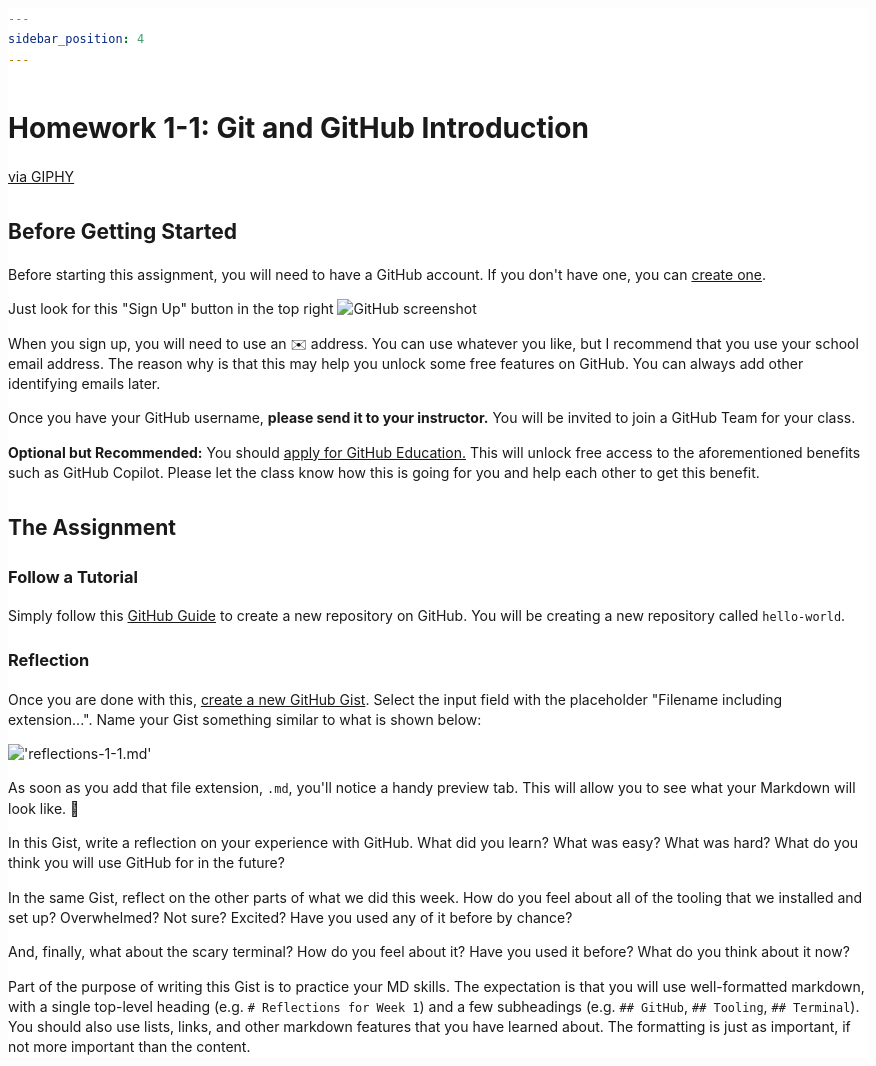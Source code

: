 ```yaml
---
sidebar_position: 4
---
```


# Homework 1-1: Git and GitHub Introduction

<div style={{width: '100%', height: 0, paddingBottom: '55%', position: 'relative'}}><iframe src="https://giphy.com/embed/OCu7zWojqFA1W" width="100%" height="100%" style={{position: 'absolute'}} frameBorder="0" class="giphy-embed" allowFullScreen></iframe></div><p><a href="https://giphy.com/gifs/samuel-l-jackson-jurassic-park-hold-onto-your-butts-OCu7zWojqFA1W">via GIPHY</a></p>

## Before Getting Started

Before starting this assignment, you will need to have a GitHub account. If you don't have one, you can [create one](https://github.com/).

Just look for this "Sign Up" button in the top right ![GitHub screenshot](/img/sign-up.png)

When you sign up, you will need to use an ✉️ address. You can use whatever you like, but I recommend that you use your school email address. The reason why is that this may help you unlock some free features on GitHub. You can always add other identifying emails later.

Once you have your GitHub username, **please send it to your instructor.** You will be invited to join a GitHub Team for your class.

**Optional but Recommended:** You should [apply for GitHub Education.](https://docs.github.com/en/education/explore-the-benefits-of-teaching-and-learning-with-github-education/github-education-for-students/apply-to-github-education-as-a-student#applying-to-github-education) This will unlock free access to the aforementioned benefits such as GitHub Copilot. Please let the class know how this is going for you and help each other to get this benefit.

## The Assignment

### Follow a Tutorial

Simply follow this [GitHub Guide](https://guides.github.com/activities/hello-world/) to create a new repository on GitHub. You will be creating a new repository called `hello-world`.

### Reflection

Once you are done with this, [create a new GitHub Gist](https://gist.github.com/). Select the input field with the placeholder "Filename including extension...". Name your Gist something similar to what is shown below:

!['reflections-1-1.md'](/img/gist.png)

As soon as you add that file extension, `.md`, you'll notice a handy preview tab. This will allow you to see what your Markdown will look like. 🎉

In this Gist, write a reflection on your experience with GitHub. What did you learn? What was easy? What was hard? What do you think you will use GitHub for in the future?

In the same Gist, reflect on the other parts of what we did this week. How do you feel about all of the tooling that we installed and set up? Overwhelmed? Not sure? Excited? Have you used any of it before by chance?

And, finally, what about the scary terminal? How do you feel about it? Have you used it before? What do you think about it now?

Part of the purpose of writing this Gist is to practice your MD skills. The expectation is that you will use well-formatted markdown, with a single top-level heading (e.g. `# Reflections for Week 1`) and a few subheadings (e.g. `## GitHub`, `## Tooling`, `## Terminal`). You should also use lists, links, and other markdown features that you have learned about. The formatting is just as important, if not more important than the content.
